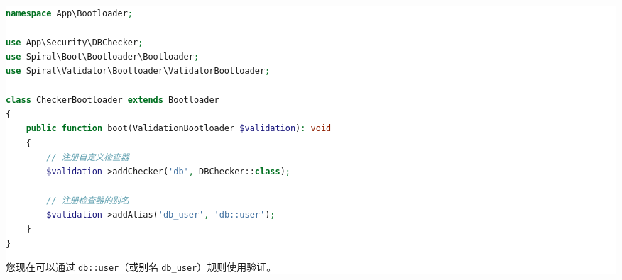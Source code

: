 ```php
namespace App\Bootloader;

use App\Security\DBChecker;
use Spiral\Boot\Bootloader\Bootloader;
use Spiral\Validator\Bootloader\ValidatorBootloader;

class CheckerBootloader extends Bootloader
{
    public function boot(ValidationBootloader $validation): void
    {
        // 注册自定义检查器
        $validation->addChecker('db', DBChecker::class);
        
        // 注册检查器的别名
        $validation->addAlias('db_user', 'db::user');
    }
}
```

您现在可以通过 `db::user`（或别名 `db_user`）规则使用验证。
